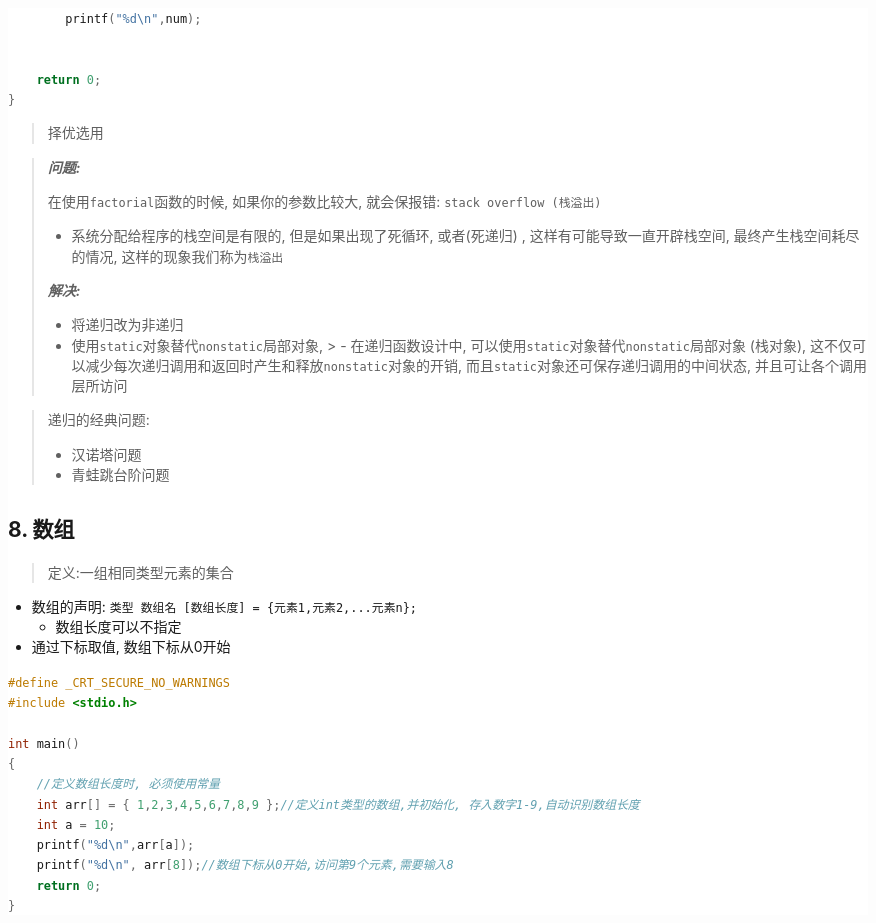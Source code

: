 ```c
        printf("%d\n",num);


    return 0;
}
```

> 择优选用

> ***问题:***
>
> 在使用`factorial`函数的时候, 如果你的参数比较大, 就会保报错: `stack overflow (栈溢出)`
>
> - 系统分配给程序的栈空间是有限的, 但是如果出现了死循环, 或者(死递归) , 这样有可能导致一直开辟栈空间, 最终产生栈空间耗尽的情况,  这样的现象我们称为`栈溢出`
>
> ***解决:***
>
> - 将递归改为非递归
> - 使用`static`对象替代`nonstatic`局部对象,
    >   - 在递归函数设计中, 可以使用`static`对象替代`nonstatic`局部对象 (栈对象), 这不仅可以减少每次递归调用和返回时产生和释放`nonstatic`对象的开销, 而且`static`对象还可保存递归调用的中间状态, 并且可让各个调用层所访问





> 递归的经典问题:
>
> - 汉诺塔问题
> - 青蛙跳台阶问题










## 8. 数组

> 定义:一组相同类型元素的集合

- 数组的声明: `类型 数组名 [数组长度] = {元素1,元素2,...元素n};`
    - 数组长度可以不指定
- 通过下标取值, 数组下标从0开始

```c
#define _CRT_SECURE_NO_WARNINGS
#include <stdio.h>

int main()
{
    //定义数组长度时, 必须使用常量
    int arr[] = { 1,2,3,4,5,6,7,8,9 };//定义int类型的数组,并初始化, 存入数字1-9,自动识别数组长度
    int a = 10;
    printf("%d\n",arr[a]);
    printf("%d\n", arr[8]);//数组下标从0开始,访问第9个元素,需要输入8
    return 0;
}
```
